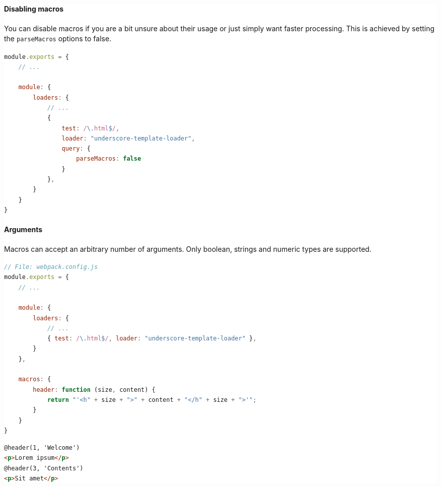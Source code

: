 #### Disabling macros

You can disable macros if you are a bit unsure about their usage or just simply want faster processing. This is achieved by setting the `parseMacros` options to false.

```javascript
module.exports = {
    // ...

    module: {
        loaders: {
            // ...
            {
                test: /\.html$/,
                loader: "underscore-template-loader",
                query: {
                    parseMacros: false
                }
            },
        }
    }
}
```

#### Arguments

Macros can accept an arbitrary number of arguments. Only boolean, strings and numeric types are supported.

```javascript
// File: webpack.config.js
module.exports = {
    // ...

    module: {
        loaders: {
            // ...
            { test: /\.html$/, loader: "underscore-template-loader" },
        }
    },

    macros: {
        header: function (size, content) {
            return "'<h" + size + ">" + content + "</h" + size + ">'";
        }
    }
}
```

```html
@header(1, 'Welcome')
<p>Lorem ipsum</p>
@header(3, 'Contents')
<p>Sit amet</p>
```
